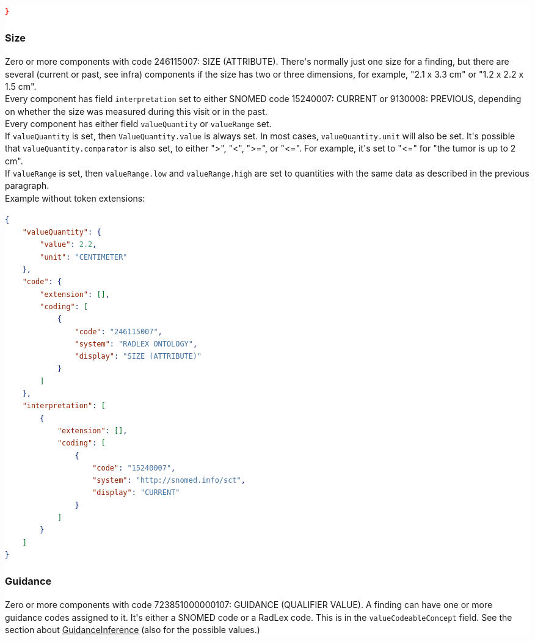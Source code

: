 ```json
}
```

### Size
Zero or more components with code 246115007: SIZE (ATTRIBUTE). There's normally just one size for a finding, but there are several (current or past, see infra) components if the size has two or three dimensions, for example, "2.1 x 3.3 cm" or "1.2 x 2.2 x 1.5 cm".  
Every component has field `interpretation` set to either SNOMED code 15240007: CURRENT or 9130008: PREVIOUS, depending on whether the size was measured during this visit or in the past.  
Every component has either field `valueQuantity` or `valueRange` set.  
If `valueQuantity` is set, then `ValueQuantity.value` is always set. In most cases, `valueQuantity.unit` will also be set. It's possible that `valueQuantity.comparator` is also set, to either ">", "<", ">=", or "<=". For example, it's set to "<=" for "the tumor is up to 2 cm".  
If `valueRange` is set, then `valueRange.low` and `valueRange.high` are set to quantities with the same data as described in the previous paragraph.  
Example without token extensions:
```json
{
	"valueQuantity": {
		"value": 2.2,
		"unit": "CENTIMETER"
	},
	"code": {
		"extension": [],
		"coding": [
			{
				"code": "246115007",
				"system": "RADLEX ONTOLOGY",
				"display": "SIZE (ATTRIBUTE)"
			}
		]
	},
	"interpretation": [
		{
			"extension": [],
			"coding": [
				{
					"code": "15240007",
					"system": "http://snomed.info/sct",
					"display": "CURRENT"
				}
			]
		}
	]
}
```

### Guidance
Zero or more components with code 723851000000107: GUIDANCE (QUALIFIER VALUE).
A finding can have one or more guidance codes assigned to it. It's either a SNOMED code or a RadLex code. This is in the `valueCodeableConcept` field.
See the section about [GuidanceInference](guidance-inference.md) (also for the possible values.)
